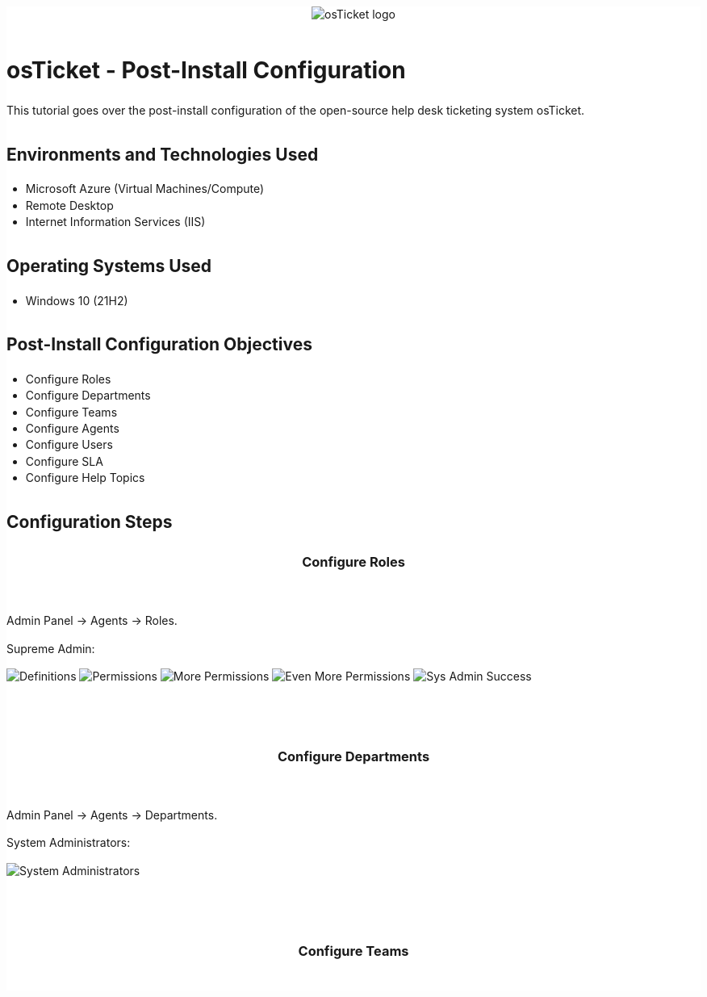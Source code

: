 <p align="center">
<img src="https://i.imgur.com/Clzj7Xs.png" height="75%" width="100%"alt="osTicket logo"/>
</p>

<h1>osTicket - Post-Install Configuration</h1>
This tutorial goes over the post-install configuration of the open-source help desk ticketing system osTicket.<br />



<h2>Environments and Technologies Used</h2>

- Microsoft Azure (Virtual Machines/Compute)
- Remote Desktop
- Internet Information Services (IIS)

<h2>Operating Systems Used </h2>

- Windows 10</b> (21H2)

<h2>Post-Install Configuration Objectives</h2>

- Configure Roles
- Configure Departments
- Configure Teams
- Configure Agents
- Configure Users
- Configure SLA
- Configure Help Topics

<h2>Configuration Steps</h2>

<h3 align="center">Configure Roles</h3>
<br />
<p>
  Admin Panel -> Agents -> Roles.
</p>
<p>
  Supreme Admin:
</p>
<p>
  <img src="https://i.imgur.com/kc0PoQg.png" height="75%" width="100%" alt="Definitions"/>
  <img src="https://i.imgur.com/cuCYMeu.png" height="75%" width="100%" alt="Permissions"/>
  <img src="https://i.imgur.com/yGC81PT.png" height="75%" width="100%" alt="More Permissions"/>
  <img src="https://i.imgur.com/yrdVbPl.png" height="75%" width="100%" alt="Even More Permissions"/>
  <img src="https://i.imgur.com/0OlUijP.png" height="75%" width="100%" alt="Sys Admin Success"/>
</p>
<br />
<br />
<h3 align="center">Configure Departments</h3>
<br />
<p>
  Admin Panel -> Agents -> Departments.
</p>
<p>
  System Administrators:
</p>
<p>
  <img src="https://i.imgur.com/09i8zbx.png" height="75%" width="100%" alt="System Administrators"/>
</p>
<br />
<br />
<h3 align="center">Configure Teams</h3>
<br />
